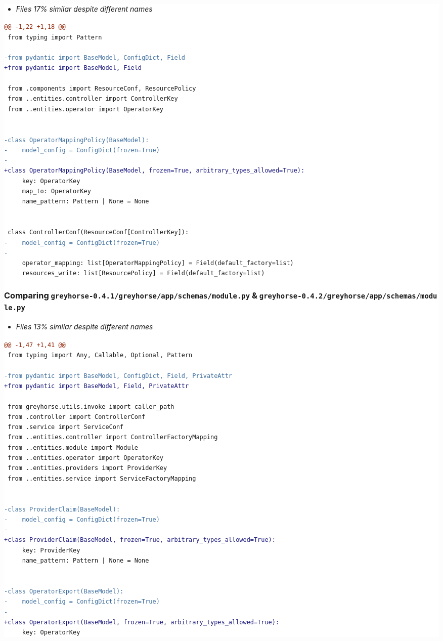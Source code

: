  * *Files 17% similar despite different names*

```diff
@@ -1,22 +1,18 @@
 from typing import Pattern
 
-from pydantic import BaseModel, ConfigDict, Field
+from pydantic import BaseModel, Field
 
 from .components import ResourceConf, ResourcePolicy
 from ..entities.controller import ControllerKey
 from ..entities.operator import OperatorKey
 
 
-class OperatorMappingPolicy(BaseModel):
-    model_config = ConfigDict(frozen=True)
-
+class OperatorMappingPolicy(BaseModel, frozen=True, arbitrary_types_allowed=True):
     key: OperatorKey
     map_to: OperatorKey
     name_pattern: Pattern | None = None
 
 
 class ControllerConf(ResourceConf[ControllerKey]):
-    model_config = ConfigDict(frozen=True)
-
     operator_mapping: list[OperatorMappingPolicy] = Field(default_factory=list)
     resources_write: list[ResourcePolicy] = Field(default_factory=list)
```

### Comparing `greyhorse-0.4.1/greyhorse/app/schemas/module.py` & `greyhorse-0.4.2/greyhorse/app/schemas/module.py`

 * *Files 13% similar despite different names*

```diff
@@ -1,47 +1,41 @@
 from typing import Any, Callable, Optional, Pattern
 
-from pydantic import BaseModel, ConfigDict, Field, PrivateAttr
+from pydantic import BaseModel, Field, PrivateAttr
 
 from greyhorse.utils.invoke import caller_path
 from .controller import ControllerConf
 from .service import ServiceConf
 from ..entities.controller import ControllerFactoryMapping
 from ..entities.module import Module
 from ..entities.operator import OperatorKey
 from ..entities.providers import ProviderKey
 from ..entities.service import ServiceFactoryMapping
 
 
-class ProviderClaim(BaseModel):
-    model_config = ConfigDict(frozen=True)
-
+class ProviderClaim(BaseModel, frozen=True, arbitrary_types_allowed=True):
     key: ProviderKey
     name_pattern: Pattern | None = None
 
 
-class OperatorExport(BaseModel):
-    model_config = ConfigDict(frozen=True)
-
+class OperatorExport(BaseModel, frozen=True, arbitrary_types_allowed=True):
     key: OperatorKey
```
